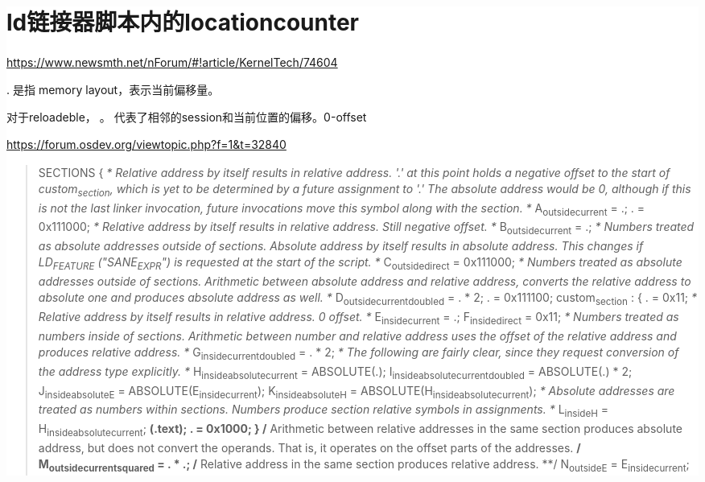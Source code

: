 
<a id="orgafc2f7e"></a>

# ld链接器脚本内的locationcounter

<https://www.newsmth.net/nForum/#!article/KernelTech/74604>

. 是指 memory layout，表示当前偏移量。

对于reloadeble， 。 代表了相邻的session和当前位置的偏移。0-offset

<https://forum.osdev.org/viewtopic.php?f=1&t=32840>

> SECTIONS
> {
>         *\* Relative address by itself results in relative address.
>            '.' at this point holds a negative offset to the start of custom<sub>section</sub>,
>            which is yet to be determined by a future assignment to '.'
>            The absolute address would be 0, although if this is not the last
>            linker invocation, future invocations move this symbol along with the section. \**
>         A<sub>outside</sub><sub>current</sub> = .;
>         . = 0x111000;
>         *\* Relative address by itself results in relative address. Still negative offset. \**
>         B<sub>outside</sub><sub>current</sub> = .;
>         *\* Numbers treated as absolute addresses outside of sections.
>            Absolute address by itself results in absolute address.
>            This changes if LD<sub>FEATURE</sub> ("SANE<sub>EXPR</sub>") is requested at the start of the script. \**
>         C<sub>outside</sub><sub>direct</sub> = 0x111000;
>         *\* Numbers treated as absolute addresses outside of sections.
>            Arithmetic between absolute address and relative address, converts the
>            relative address to absolute one and produces absolute address as well. \**
>         D<sub>outside</sub><sub>current</sub><sub>doubled</sub> = . \* 2;
>         . = 0x111100;
>         custom<sub>section</sub> : {
>                 . = 0x11;
>                 *\* Relative address by itself results in relative address. 0 offset. \**
>                 E<sub>inside</sub><sub>current</sub> = .;
>                 F<sub>inside</sub><sub>direct</sub> = 0x11;
>                 *\* Numbers treated as numbers inside of sections.
>                    Arithmetic between number and relative address uses the offset of the
>                    relative address and produces relative address. \**
>                 G<sub>inside</sub><sub>current</sub><sub>doubled</sub> = . \* 2;
>                 *\* The following are fairly clear, since they request conversion of the
>                    address type explicitly. \**
>                 H<sub>inside</sub><sub>absolute</sub><sub>current</sub> = ABSOLUTE(.);
>                 I<sub>inside</sub><sub>absolute</sub><sub>current</sub><sub>doubled</sub> = ABSOLUTE(.) \* 2;
>                 J<sub>inside</sub><sub>absolute</sub><sub>E</sub> = ABSOLUTE(E<sub>inside</sub><sub>current</sub>);
>                 K<sub>inside</sub><sub>absolute</sub><sub>H</sub> = ABSOLUTE(H<sub>inside</sub><sub>absolute</sub><sub>current</sub>);
>                 *\* Absolute addresses are treated as numbers within sections.
>                    Numbers produce section relative symbols in assignments. \**
>                 L<sub>inside</sub><sub>H</sub> = H<sub>inside</sub><sub>absolute</sub><sub>current</sub>;
>                 **(.text);
>                 . = 0x1000;
>         }
>         /** Arithmetic between relative addresses in the same section
>            produces absolute address, but does not convert the operands.
>            That is, it operates on the offset parts of the addresses. **/
>         M<sub>outside</sub><sub>current</sub><sub>squared</sub> = . \* .;
>         /** Relative address in the same section produces relative address. **/
>         N<sub>outside</sub><sub>E</sub> = E<sub>inside</sub><sub>current</sub>;